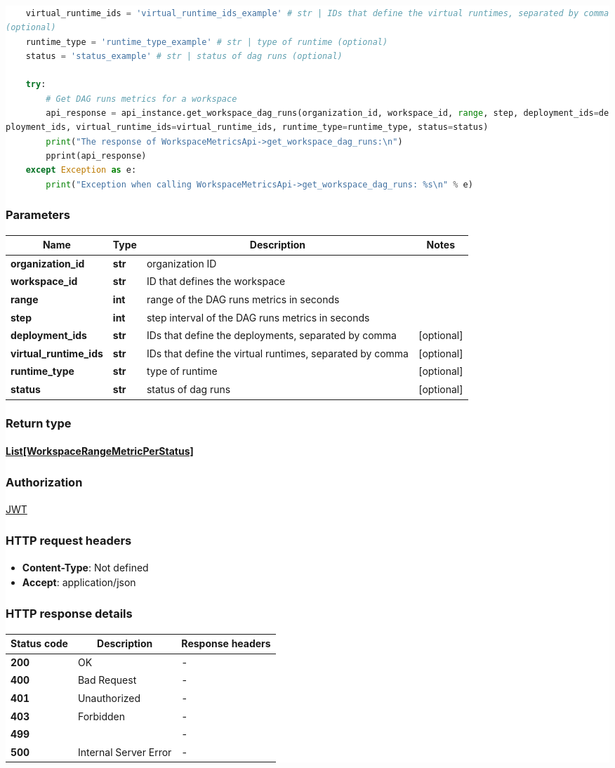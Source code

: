```python
    virtual_runtime_ids = 'virtual_runtime_ids_example' # str | IDs that define the virtual runtimes, separated by comma (optional)
    runtime_type = 'runtime_type_example' # str | type of runtime (optional)
    status = 'status_example' # str | status of dag runs (optional)

    try:
        # Get DAG runs metrics for a workspace
        api_response = api_instance.get_workspace_dag_runs(organization_id, workspace_id, range, step, deployment_ids=deployment_ids, virtual_runtime_ids=virtual_runtime_ids, runtime_type=runtime_type, status=status)
        print("The response of WorkspaceMetricsApi->get_workspace_dag_runs:\n")
        pprint(api_response)
    except Exception as e:
        print("Exception when calling WorkspaceMetricsApi->get_workspace_dag_runs: %s\n" % e)
```


### Parameters

Name | Type | Description  | Notes
------------- | ------------- | ------------- | -------------
 **organization_id** | **str**| organization ID | 
 **workspace_id** | **str**| ID that defines the workspace | 
 **range** | **int**| range of the DAG runs metrics in seconds | 
 **step** | **int**| step interval of the DAG runs metrics in seconds | 
 **deployment_ids** | **str**| IDs that define the deployments, separated by comma | [optional] 
 **virtual_runtime_ids** | **str**| IDs that define the virtual runtimes, separated by comma | [optional] 
 **runtime_type** | **str**| type of runtime | [optional] 
 **status** | **str**| status of dag runs | [optional] 

### Return type

[**List[WorkspaceRangeMetricPerStatus]**](WorkspaceRangeMetricPerStatus.md)

### Authorization

[JWT](../README.md#JWT)

### HTTP request headers

 - **Content-Type**: Not defined
 - **Accept**: application/json

### HTTP response details
| Status code | Description | Response headers |
|-------------|-------------|------------------|
**200** | OK |  -  |
**400** | Bad Request |  -  |
**401** | Unauthorized |  -  |
**403** | Forbidden |  -  |
**499** |  |  -  |
**500** | Internal Server Error |  -  |
